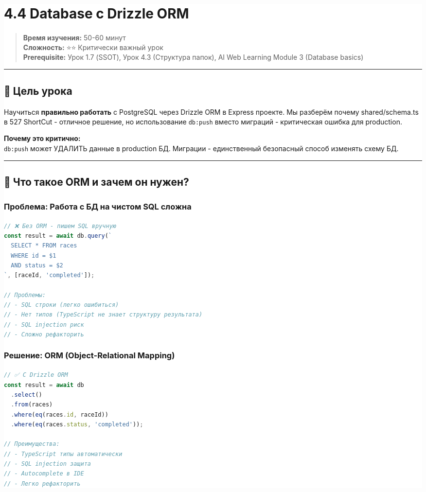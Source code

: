 # 4.4 Database с Drizzle ORM

> **Время изучения:** 50-60 минут  
> **Сложность:** ⭐⭐ Критически важный урок  
> **Prerequisite:** Урок 1.7 (SSOT), Урок 4.3 (Структура папок), AI Web Learning Module 3 (Database basics)

---

## 🎯 Цель урока

Научиться **правильно работать** с PostgreSQL через Drizzle ORM в Express проекте. Мы разберём почему shared/schema.ts в 527 ShortCut - отличное решение, но использование `db:push` вместо миграций - критическая ошибка для production.

**Почему это критично:**  
`db:push` может УДАЛИТЬ данные в production БД. Миграции - единственный безопасный способ изменять схему БД.

---

## 🤔 Что такое ORM и зачем он нужен?

### Проблема: Работа с БД на чистом SQL сложна

```typescript
// ❌ Без ORM - пишем SQL вручную
const result = await db.query(`
  SELECT * FROM races 
  WHERE id = $1 
  AND status = $2
`, [raceId, 'completed']);

// Проблемы:
// - SQL строки (легко ошибиться)
// - Нет типов (TypeScript не знает структуру результата)
// - SQL injection риск
// - Сложно рефакторить
```

### Решение: ORM (Object-Relational Mapping)

```typescript
// ✅ С Drizzle ORM
const result = await db
  .select()
  .from(races)
  .where(eq(races.id, raceId))
  .where(eq(races.status, 'completed'));

// Преимущества:
// - TypeScript типы автоматически
// - SQL injection защита
// - Autocomplete в IDE
// - Легко рефакторить
```
